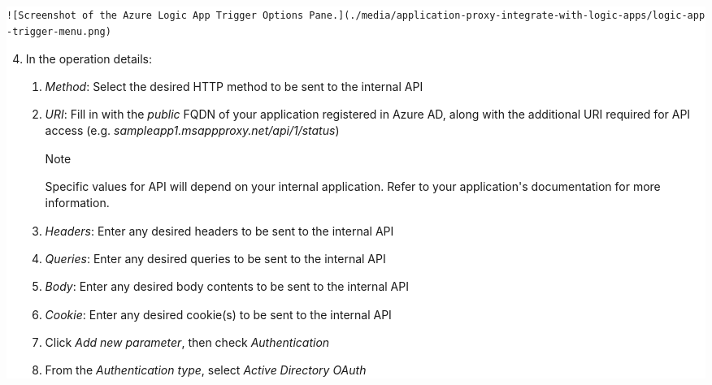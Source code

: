     ![Screenshot of the Azure Logic App Trigger Options Pane.](./media/application-proxy-integrate-with-logic-apps/logic-app-trigger-menu.png)

4. In the operation details:

    1. *Method*: Select the desired HTTP method to be sent to the internal API

    2. *URI*: Fill in with the *public* FQDN of your application registered in Azure AD, along with the additional URI required for API access (e.g. *sampleapp1.msappproxy.net/api/1/status*)

        > [!NOTE]
        > Specific values for API will depend on your internal application. Refer to your application's documentation for more information.

    3. *Headers*: Enter any desired headers to be sent to the internal API

    4. *Queries*: Enter any desired queries to be sent to the internal API

    5. *Body*: Enter any desired body contents to be sent to the internal API

    6. *Cookie*: Enter any desired cookie(s) to be sent to the internal API

    7. Click *Add new parameter*, then check *Authentication*

    8. From the *Authentication type*, select *Active Directory OAuth*
